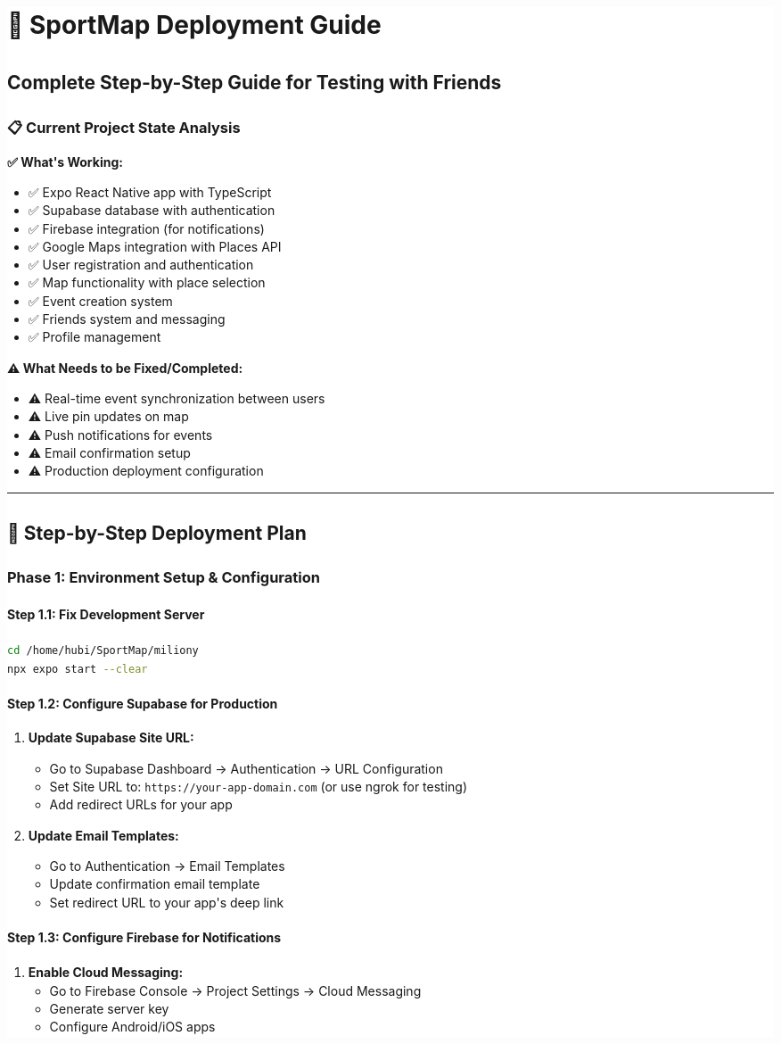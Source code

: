 # 🚀 SportMap Deployment Guide
## Complete Step-by-Step Guide for Testing with Friends

### 📋 Current Project State Analysis

**✅ What's Working:**
- ✅ Expo React Native app with TypeScript
- ✅ Supabase database with authentication
- ✅ Firebase integration (for notifications)
- ✅ Google Maps integration with Places API
- ✅ User registration and authentication
- ✅ Map functionality with place selection
- ✅ Event creation system
- ✅ Friends system and messaging
- ✅ Profile management

**⚠️ What Needs to be Fixed/Completed:**
- ⚠️ Real-time event synchronization between users
- ⚠️ Live pin updates on map
- ⚠️ Push notifications for events
- ⚠️ Email confirmation setup
- ⚠️ Production deployment configuration

---

## 🎯 Step-by-Step Deployment Plan

### **Phase 1: Environment Setup & Configuration**

#### **Step 1.1: Fix Development Server**
```bash
cd /home/hubi/SportMap/miliony
npx expo start --clear
```

#### **Step 1.2: Configure Supabase for Production**
1. **Update Supabase Site URL:**
   - Go to Supabase Dashboard → Authentication → URL Configuration
   - Set Site URL to: `https://your-app-domain.com` (or use ngrok for testing)
   - Add redirect URLs for your app

2. **Update Email Templates:**
   - Go to Authentication → Email Templates
   - Update confirmation email template
   - Set redirect URL to your app's deep link

#### **Step 1.3: Configure Firebase for Notifications**
1. **Enable Cloud Messaging:**
   - Go to Firebase Console → Project Settings → Cloud Messaging
   - Generate server key
   - Configure Android/iOS apps
